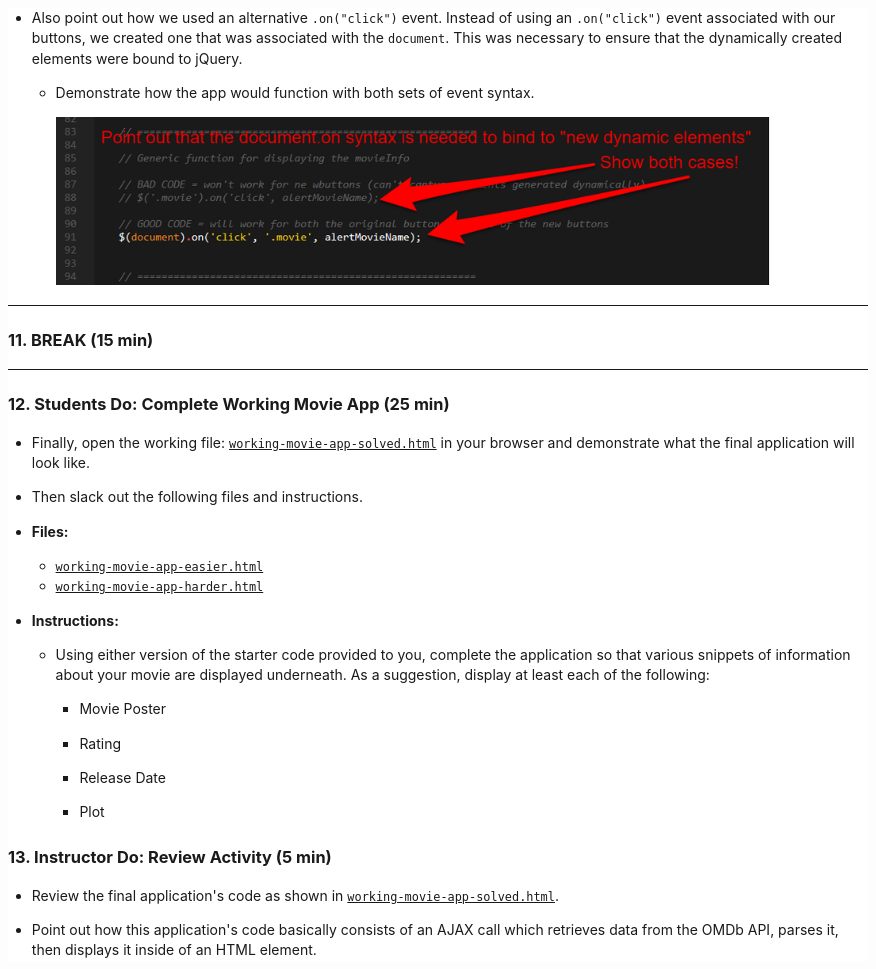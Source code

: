 * Also point out how we used an alternative `.on("click")` event. Instead of using an `.on("click")` event associated with our buttons, we created one that was associated with the `document`. This was necessary to ensure that the dynamically created elements were bound to jQuery. 

  * Demonstrate how the app would function with both sets of event syntax.

    ![4-ConsoleLog_2](Images/4-ConsoleLog_2.png)

- - -

### 11. BREAK (15 min)

- - -

### 12. Students Do: Complete Working Movie App (25 min)

* Finally, open the working file: [`working-movie-app-solved.html`](Activities/06-WorkingMovieApp/working-movie-app-solved.html) in your browser and demonstrate what the final application will look like.

* Then slack out the following files and instructions.

* **Files:**

  * [`working-movie-app-easier.html`](Activities/06-WorkingMovieApp/working-movie-app-easier.html)
  * [`working-movie-app-harder.html`](Activities/06-WorkingMovieApp/working-movie-app-harder.html)

* **Instructions:**

  * Using either version of the starter code provided to you, complete the application so that various snippets of information about your movie are displayed underneath. As a suggestion, display at least each of the following:

    * Movie Poster

    * Rating

    * Release Date

    * Plot

### 13. Instructor Do: Review Activity (5 min)

* Review the final application's code as shown in [`working-movie-app-solved.html`](Activities/06-WorkingMovieApp/working-movie-app-solved.html).

* Point out how this application's code basically consists of an AJAX call which retrieves data from the OMDb API, parses it, then displays it inside of an HTML element.
